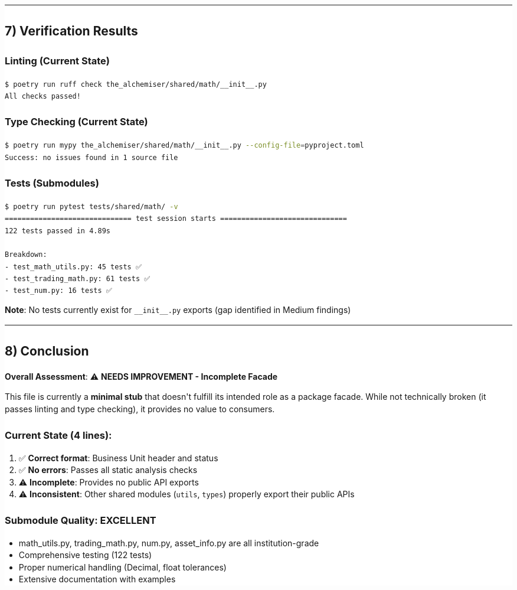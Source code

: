 
---

## 7) Verification Results

### Linting (Current State)
```bash
$ poetry run ruff check the_alchemiser/shared/math/__init__.py
All checks passed!
```

### Type Checking (Current State)
```bash
$ poetry run mypy the_alchemiser/shared/math/__init__.py --config-file=pyproject.toml
Success: no issues found in 1 source file
```

### Tests (Submodules)
```bash
$ poetry run pytest tests/shared/math/ -v
============================== test session starts ==============================
122 tests passed in 4.89s

Breakdown:
- test_math_utils.py: 45 tests ✅
- test_trading_math.py: 61 tests ✅
- test_num.py: 16 tests ✅
```

**Note**: No tests currently exist for `__init__.py` exports (gap identified in Medium findings)

---

## 8) Conclusion

**Overall Assessment**: ⚠️ **NEEDS IMPROVEMENT - Incomplete Facade**

This file is currently a **minimal stub** that doesn't fulfill its intended role as a package facade. While not technically broken (it passes linting and type checking), it provides no value to consumers.

### Current State (4 lines):
1. ✅ **Correct format**: Business Unit header and status
2. ✅ **No errors**: Passes all static analysis checks
3. ⚠️ **Incomplete**: Provides no public API exports
4. ⚠️ **Inconsistent**: Other shared modules (`utils`, `types`) properly export their public APIs

### Submodule Quality: **EXCELLENT**
- math_utils.py, trading_math.py, num.py, asset_info.py are all institution-grade
- Comprehensive testing (122 tests)
- Proper numerical handling (Decimal, float tolerances)
- Extensive documentation with examples
